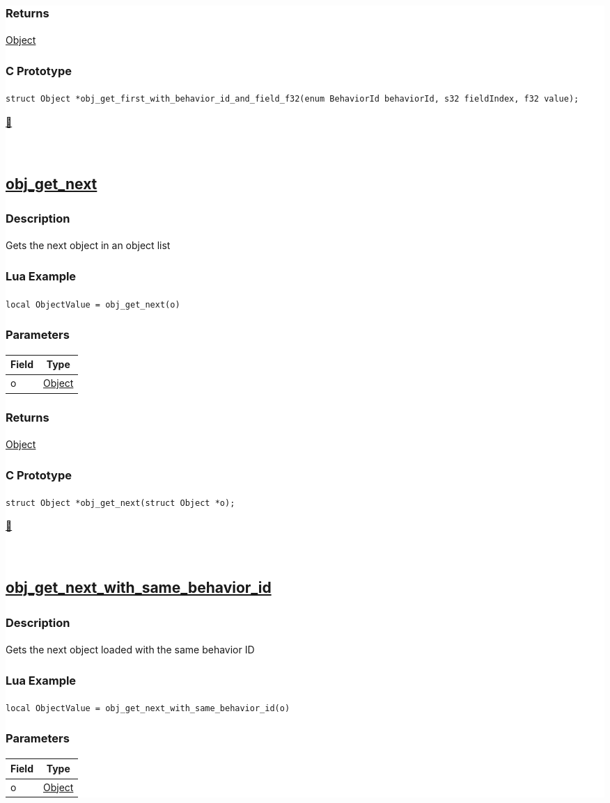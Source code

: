 ### Returns
[Object](structs.md#Object)

### C Prototype
`struct Object *obj_get_first_with_behavior_id_and_field_f32(enum BehaviorId behaviorId, s32 fieldIndex, f32 value);`

[:arrow_up_small:](#)

<br />

## [obj_get_next](#obj_get_next)

### Description
Gets the next object in an object list

### Lua Example
`local ObjectValue = obj_get_next(o)`

### Parameters
| Field | Type |
| ----- | ---- |
| o | [Object](structs.md#Object) |

### Returns
[Object](structs.md#Object)

### C Prototype
`struct Object *obj_get_next(struct Object *o);`

[:arrow_up_small:](#)

<br />

## [obj_get_next_with_same_behavior_id](#obj_get_next_with_same_behavior_id)

### Description
Gets the next object loaded with the same behavior ID

### Lua Example
`local ObjectValue = obj_get_next_with_same_behavior_id(o)`

### Parameters
| Field | Type |
| ----- | ---- |
| o | [Object](structs.md#Object) |
